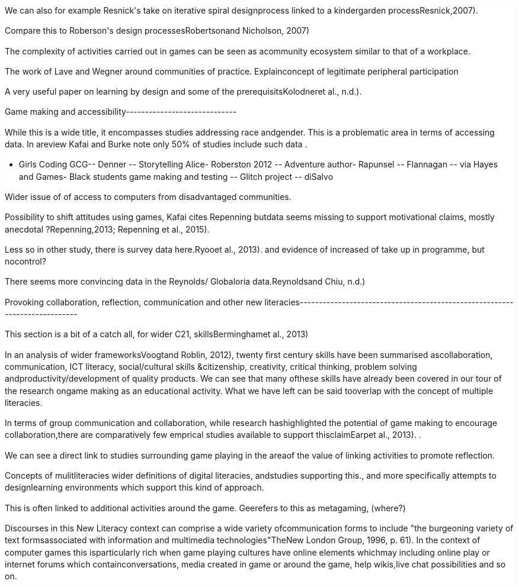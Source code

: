 We can also for example Resnick's take on iterative spiral designprocess linked to a kindergarden processResnick,2007).

Compare this to Roberson's design processesRobertsonand Nicholson, 2007)

The complexity of activities carried out in games can be seen as acommunity ecosystem similar to that of a workplace.

The work of Lave and Wegner around communities of practice. Explainconcept of legitimate peripheral participation

A very useful paper on learning by design and some of the prerequisitsKolodneret al., n.d.).

Game making and accessibility-----------------------------

While this is a wide title, it encompasses studies addressing race andgender. This is a problematic area in terms of accessing data. In areview Kafai and Burke note only 50% of studies include such data .

-   Girls Coding GCG-- Denner -- Storytelling Alice-   Roberston 2012 -- Adventure author-   Rapunsel -- Flannagan -- via Hayes and Games-   Black students game making and testing -- Glitch project -- diSalvo

Wider issue of of access to computers from disadvantaged communities.

Possibility to shift attitudes using games, Kafai cites Repenning butdata seems missing to support motivational claims, mostly anecdotal ?Repenning,2013; Repenning et al., 2015).

Less so in other study, there is survey data here.Ryooet al., 2013). and evidence of increased of take up in programme, but nocontrol?

There seems more convincing data in the Reynolds/ Globaloria data.Reynoldsand Chiu, n.d.)

Provoking collaboration, reflection, communication and other new literacies---------------------------------------------------------------------------

This section is a bit of a catch all, for wider C21, skillsBerminghamet al., 2013)

In an analysis of wider frameworksVoogtand Roblin, 2012), twenty first century skills have been summarised ascollaboration, communication, ICT literacy, social/cultural skills &citizenship, creativity, critical thinking, problem solving andproductivity/development of quality products. We can see that many ofthese skills have already been covered in our tour of the research ongame making as an educational activity. What we have left can be said tooverlap with the concept of multiple literacies.

In terms of group communication and collaboration, while research hashighlighted the potential of game making to encourage collaboration,there are comparatively few emprical studies available to support thisclaimEarpet al., 2013). .

We can see a direct link to studies surrounding game playing in the areaof the value of linking activities to promote reflection.

Concepts of mulitliteracies wider definitions of digital literacies, andstudies supporting this., and more specifically attempts to designlearning environments which support this kind of approach.

This is often linked to additional activities around the game. Geerefers to this as metagaming, (where?)

Discourses in this New Literacy context can comprise a wide variety ofcommunication forms to include "the burgeoning variety of text formsassociated with information and multimedia technologies"TheNew London Group, 1996, p. 61). In the context of computer games this isparticularly rich when game playing cultures have online elements whichmay including online play or internet forums which containconversations, media created in game or around the game, help wikis,live chat possibilities and so on.
